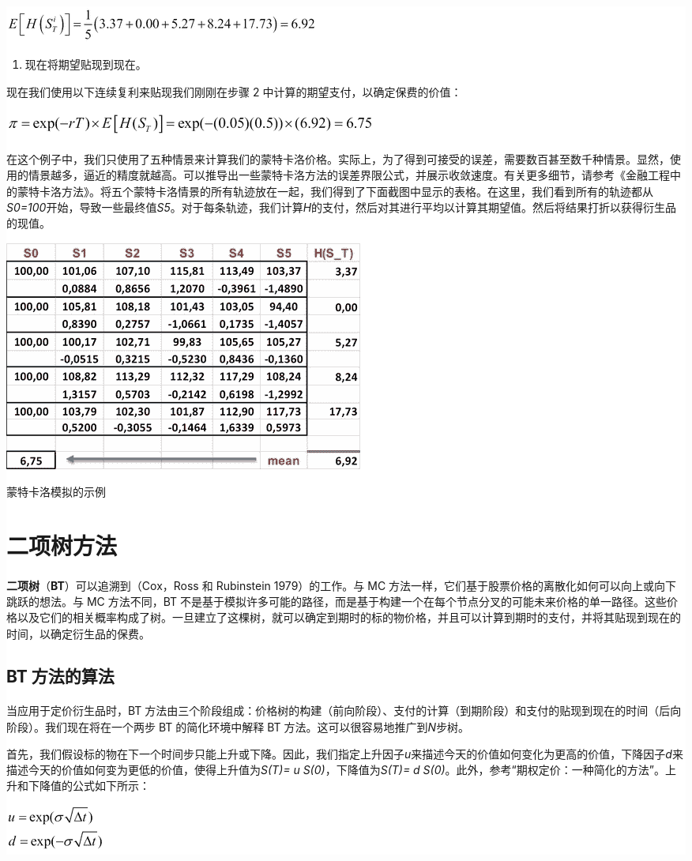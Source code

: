 ![蒙特卡洛方法的示例](img/00119.jpeg)

1.  现在将期望贴现到现在。

现在我们使用以下连续复利来贴现我们刚刚在步骤 2 中计算的期望支付，以确定保费的价值：

![蒙特卡洛方法的示例](img/00120.jpeg)

在这个例子中，我们只使用了五种情景来计算我们的蒙特卡洛价格。实际上，为了得到可接受的误差，需要数百甚至数千种情景。显然，使用的情景越多，逼近的精度就越高。可以推导出一些蒙特卡洛方法的误差界限公式，并展示收敛速度。有关更多细节，请参考《金融工程中的蒙特卡洛方法》。将五个蒙特卡洛情景的所有轨迹放在一起，我们得到了下面截图中显示的表格。在这里，我们看到所有的轨迹都从*S0=100*开始，导致一些最终值*S5*。对于每条轨迹，我们计算*H*的支付，然后对其进行平均以计算其期望值。然后将结果打折以获得衍生品的现值。

![蒙特卡洛方法的示例](img/00121.jpeg)

蒙特卡洛模拟的示例

# 二项树方法

**二项树**（**BT**）可以追溯到（Cox，Ross 和 Rubinstein 1979）的工作。与 MC 方法一样，它们基于股票价格的离散化如何可以向上或向下跳跃的想法。与 MC 方法不同，BT 不是基于模拟许多可能的路径，而是基于构建一个在每个节点分叉的可能未来价格的单一路径。这些价格以及它们的相关概率构成了树。一旦建立了这棵树，就可以确定到期时的标的物价格，并且可以计算到期时的支付，并将其贴现到现在的时间，以确定衍生品的保费。

## BT 方法的算法

当应用于定价衍生品时，BT 方法由三个阶段组成：价格树的构建（前向阶段）、支付的计算（到期阶段）和支付的贴现到现在的时间（后向阶段）。我们现在将在一个两步 BT 的简化环境中解释 BT 方法。这可以很容易地推广到*N*步树。

首先，我们假设标的物在下一个时间步只能上升或下降。因此，我们指定上升因子*u*来描述今天的价值如何变化为更高的价值，下降因子*d*来描述今天的价值如何变为更低的价值，使得上升值为*S(T)= u S(0)*，下降值为*S(T)= d S(0)*。此外，参考“期权定价：一种简化的方法”。上升和下降值的公式如下所示：

![BT 方法的算法](img/00122.jpeg)

